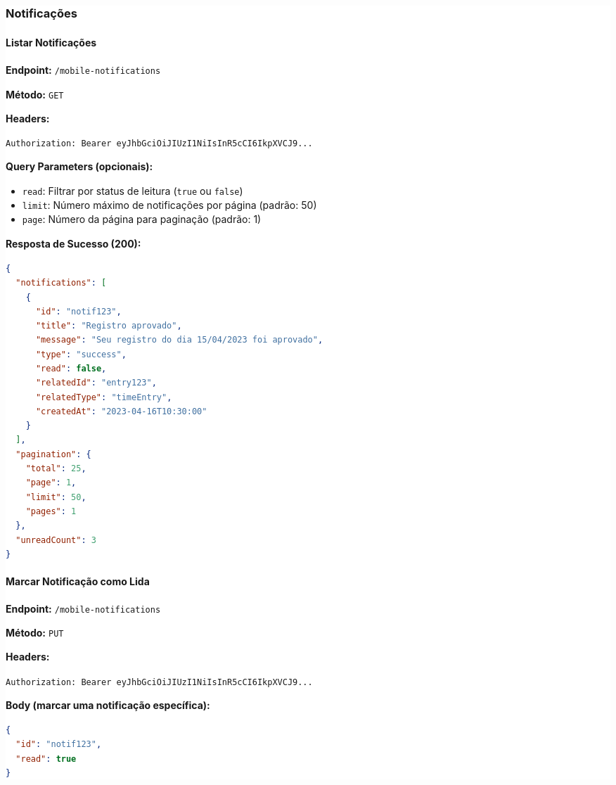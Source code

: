 ### Notificações

#### Listar Notificações

**Endpoint:** `/mobile-notifications`

**Método:** `GET`

**Headers:**
```
Authorization: Bearer eyJhbGciOiJIUzI1NiIsInR5cCI6IkpXVCJ9...
```

**Query Parameters (opcionais):**
- `read`: Filtrar por status de leitura (`true` ou `false`)
- `limit`: Número máximo de notificações por página (padrão: 50)
- `page`: Número da página para paginação (padrão: 1)

**Resposta de Sucesso (200):**
```json
{
  "notifications": [
    {
      "id": "notif123",
      "title": "Registro aprovado",
      "message": "Seu registro do dia 15/04/2023 foi aprovado",
      "type": "success",
      "read": false,
      "relatedId": "entry123",
      "relatedType": "timeEntry",
      "createdAt": "2023-04-16T10:30:00"
    }
  ],
  "pagination": {
    "total": 25,
    "page": 1,
    "limit": 50,
    "pages": 1
  },
  "unreadCount": 3
}
```

#### Marcar Notificação como Lida

**Endpoint:** `/mobile-notifications`

**Método:** `PUT`

**Headers:**
```
Authorization: Bearer eyJhbGciOiJIUzI1NiIsInR5cCI6IkpXVCJ9...
```

**Body (marcar uma notificação específica):**
```json
{
  "id": "notif123",
  "read": true
}
```
